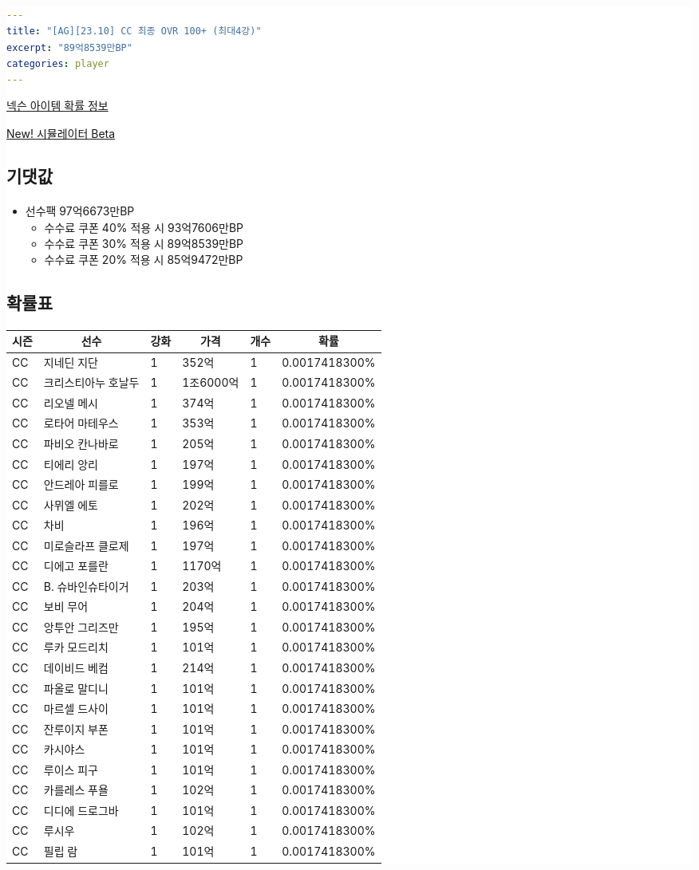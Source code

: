 ```yaml
---
title: "[AG][23.10] CC 최종 OVR 100+ (최대4강)"
excerpt: "89억8539만BP"
categories: player
---
```

[넥슨 아이템 확률 정보](http://iteminfo.nexon.com/probability/fco?sn=7594)

[New! 시뮬레이터 Beta](/simulator/7594)
## 기댓값
- 선수팩 97억6673만BP
  - 수수료 쿠폰 40% 적용 시 93억7606만BP
  - 수수료 쿠폰 30% 적용 시 89억8539만BP
  - 수수료 쿠폰 20% 적용 시 85억9472만BP


## 확률표

|시즌|선수|강화|가격|개수|확률|
|---|---|---|---|---|---|
|CC|지네딘 지단|1|352억|1|0.0017418300%|
|CC|크리스티아누 호날두|1|1조6000억|1|0.0017418300%|
|CC|리오넬 메시|1|374억|1|0.0017418300%|
|CC|로타어 마테우스|1|353억|1|0.0017418300%|
|CC|파비오 칸나바로|1|205억|1|0.0017418300%|
|CC|티에리 앙리|1|197억|1|0.0017418300%|
|CC|안드레아 피를로|1|199억|1|0.0017418300%|
|CC|사뮈엘 에토|1|202억|1|0.0017418300%|
|CC|차비|1|196억|1|0.0017418300%|
|CC|미로슬라프 클로제|1|197억|1|0.0017418300%|
|CC|디에고 포를란|1|1170억|1|0.0017418300%|
|CC|B. 슈바인슈타이거|1|203억|1|0.0017418300%|
|CC|보비 무어|1|204억|1|0.0017418300%|
|CC|앙투안 그리즈만|1|195억|1|0.0017418300%|
|CC|루카 모드리치|1|101억|1|0.0017418300%|
|CC|데이비드 베컴|1|214억|1|0.0017418300%|
|CC|파올로 말디니|1|101억|1|0.0017418300%|
|CC|마르셀 드사이|1|101억|1|0.0017418300%|
|CC|잔루이지 부폰|1|101억|1|0.0017418300%|
|CC|카시야스|1|101억|1|0.0017418300%|
|CC|루이스 피구|1|101억|1|0.0017418300%|
|CC|카를레스 푸욜|1|102억|1|0.0017418300%|
|CC|디디에 드로그바|1|101억|1|0.0017418300%|
|CC|루시우|1|102억|1|0.0017418300%|
|CC|필립 람|1|101억|1|0.0017418300%|